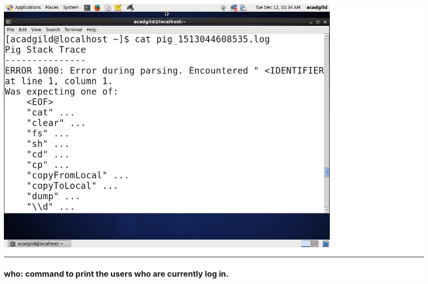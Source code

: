 <img src="./imgs/cat.png" alt="Drawing" style="height: 500px;"/>

<hr></hr>


### who: command to print the users who are currently log in.  